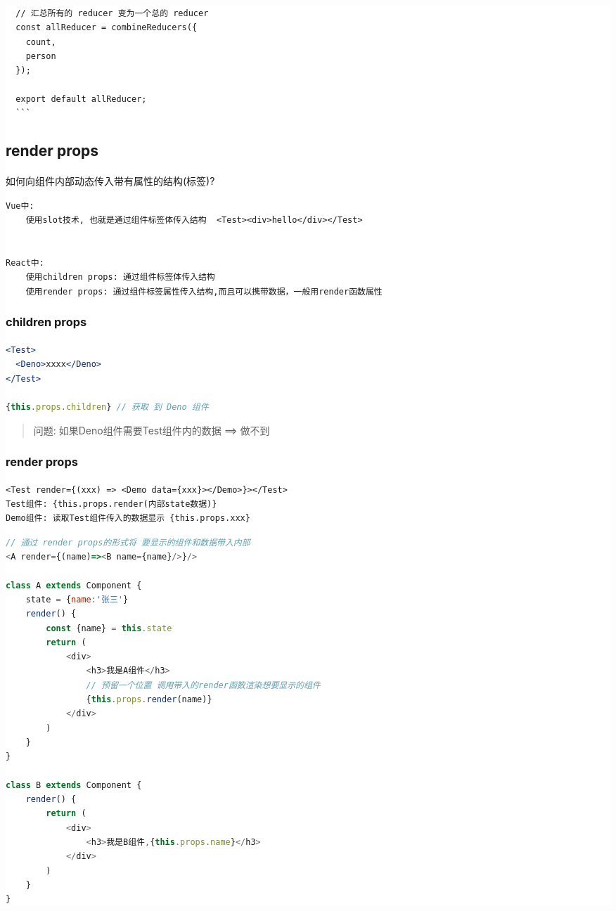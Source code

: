       // 汇总所有的 reducer 变为一个总的 reducer
      const allReducer = combineReducers({
      	count,
      	person
      });
          
      export default allReducer;
      ```

## render props
如何向组件内部动态传入带有属性的结构(标签)?

	Vue中: 
		使用slot技术, 也就是通过组件标签体传入结构  <Test><div>hello</div></Test>


	React中:
		使用children props: 通过组件标签体传入结构
		使用render props: 通过组件标签属性传入结构,而且可以携带数据，一般用render函数属性

### children props

```jsx
<Test>
  <Deno>xxxx</Deno>
</Test>

{this.props.children} // 获取 到 Deno 组件
```

> 问题: 如果Deno组件需要Test组件内的数据 ==> 做不到 

### render props

	<Test render={(xxx) => <Demo data={xxx}></Demo>}></Test>
	Test组件: {this.props.render(内部state数据)}
	Demo组件: 读取Test组件传入的数据显示 {this.props.xxx} 

```js
// 通过 render props的形式将 要显示的组件和数据带入内部
<A render={(name)=><B name={name}/>}/>

class A extends Component {
	state = {name:'张三'}
	render() {
		const {name} = this.state
		return (
			<div>
				<h3>我是A组件</h3>
                // 预留一个位置 调用带入的render函数渲染想要显示的组件
				{this.props.render(name)}
			</div>
		)
	}
}

class B extends Component {
	render() {
		return (
			<div>
				<h3>我是B组件,{this.props.name}</h3>
			</div>
		)
	}
}
```
